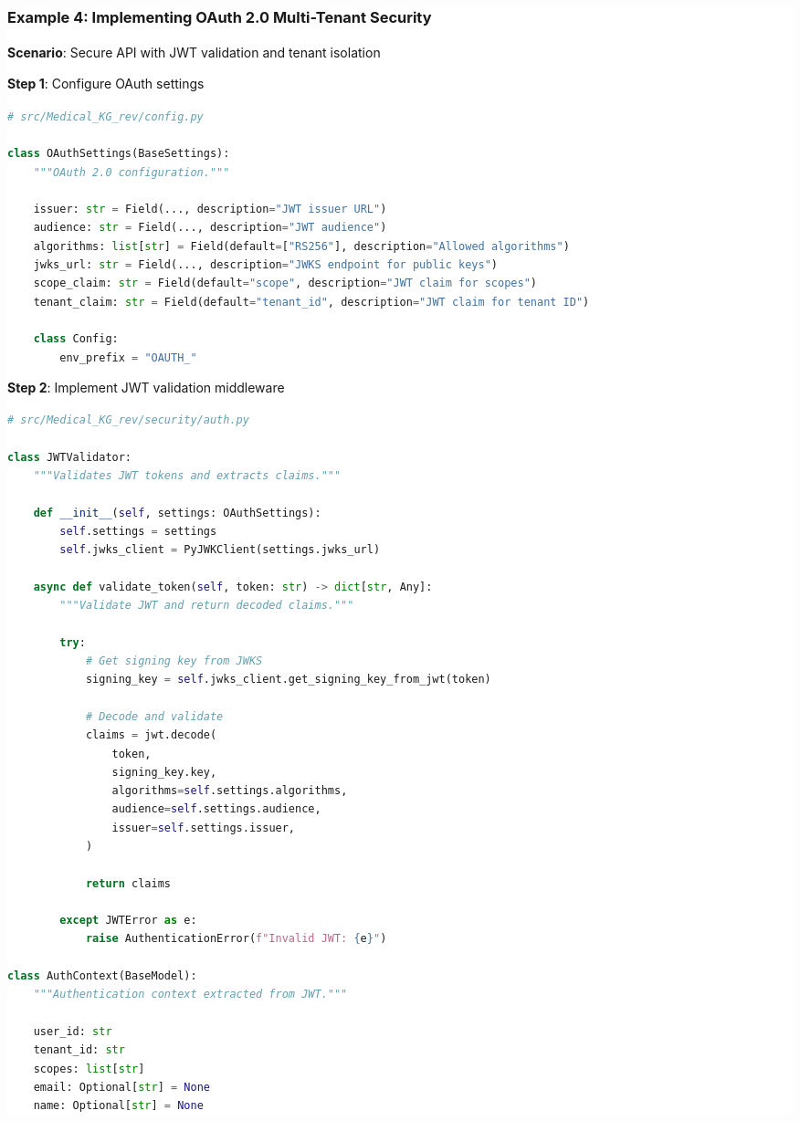 
### Example 4: Implementing OAuth 2.0 Multi-Tenant Security

**Scenario**: Secure API with JWT validation and tenant isolation

**Step 1**: Configure OAuth settings

```python
# src/Medical_KG_rev/config.py

class OAuthSettings(BaseSettings):
    """OAuth 2.0 configuration."""

    issuer: str = Field(..., description="JWT issuer URL")
    audience: str = Field(..., description="JWT audience")
    algorithms: list[str] = Field(default=["RS256"], description="Allowed algorithms")
    jwks_url: str = Field(..., description="JWKS endpoint for public keys")
    scope_claim: str = Field(default="scope", description="JWT claim for scopes")
    tenant_claim: str = Field(default="tenant_id", description="JWT claim for tenant ID")

    class Config:
        env_prefix = "OAUTH_"
```

**Step 2**: Implement JWT validation middleware

```python
# src/Medical_KG_rev/security/auth.py

class JWTValidator:
    """Validates JWT tokens and extracts claims."""

    def __init__(self, settings: OAuthSettings):
        self.settings = settings
        self.jwks_client = PyJWKClient(settings.jwks_url)

    async def validate_token(self, token: str) -> dict[str, Any]:
        """Validate JWT and return decoded claims."""

        try:
            # Get signing key from JWKS
            signing_key = self.jwks_client.get_signing_key_from_jwt(token)

            # Decode and validate
            claims = jwt.decode(
                token,
                signing_key.key,
                algorithms=self.settings.algorithms,
                audience=self.settings.audience,
                issuer=self.settings.issuer,
            )

            return claims

        except JWTError as e:
            raise AuthenticationError(f"Invalid JWT: {e}")

class AuthContext(BaseModel):
    """Authentication context extracted from JWT."""

    user_id: str
    tenant_id: str
    scopes: list[str]
    email: Optional[str] = None
    name: Optional[str] = None

```